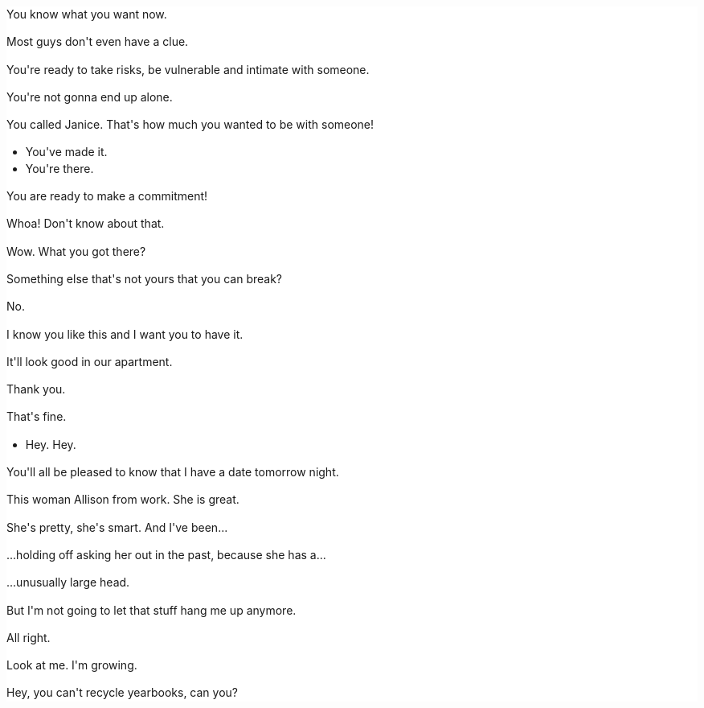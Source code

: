 You know what you want now.

Most guys don't even have a clue.

You're ready to take risks, be
vulnerable and intimate with someone.

You're not gonna end up alone.

You called Janice. That's how much
you wanted to be with someone!

- You've made it.
- You're there.

You are ready to make a commitment!

Whoa! Don't know about that.

Wow. What you got there?

Something else that's not yours
that you can break?

No.

I know you like this
and I want you to have it.

It'll look good in our apartment.

Thank you.

That's fine.

- Hey.
Hey.

You'll all be pleased to know
that I have a date tomorrow night.

This woman Allison from work.
She is great.

She's pretty, she's smart.
And I've been...

...holding off asking her out
in the past, because she has a...

...unusually large head.

But I'm not going to let
that stuff hang me up anymore.

All right.

Look at me. I'm growing.

Hey, you can't recycle yearbooks,
can you?

